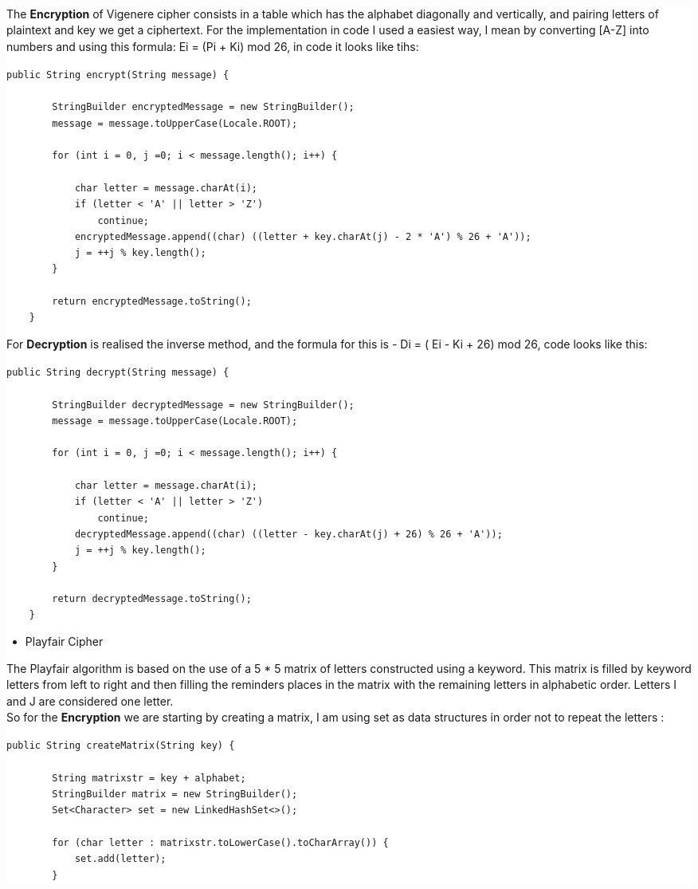 The **Encryption** of Vigenere cipher consists in a table which has the alphabet diagonally and vertically, and pairing
letters of plaintext and key we get a ciphertext. For the implementation in code I used a easiest way, I mean by converting 
[A-Z] into numbers and using this formula: Ei = (Pi + Ki) mod 26, in code it looks like tihs:
```
public String encrypt(String message) {

        StringBuilder encryptedMessage = new StringBuilder();
        message = message.toUpperCase(Locale.ROOT);

        for (int i = 0, j =0; i < message.length(); i++) {

            char letter = message.charAt(i);
            if (letter < 'A' || letter > 'Z')
                continue;
            encryptedMessage.append((char) ((letter + key.charAt(j) - 2 * 'A') % 26 + 'A'));
            j = ++j % key.length();
        }

        return encryptedMessage.toString();
    }
```
For **Decryption** is realised the inverse method, and the formula for this is - Di = ( Ei - Ki + 26) mod 26, code looks 
like this:
```
public String decrypt(String message) {

        StringBuilder decryptedMessage = new StringBuilder();
        message = message.toUpperCase(Locale.ROOT);

        for (int i = 0, j =0; i < message.length(); i++) {

            char letter = message.charAt(i);
            if (letter < 'A' || letter > 'Z')
                continue;
            decryptedMessage.append((char) ((letter - key.charAt(j) + 26) % 26 + 'A'));
            j = ++j % key.length();
        }

        return decryptedMessage.toString();
    }
```
* Playfair Cipher <br />
  
The Playfair algorithm is based on the use of a 5 * 5 matrix of letters constructed using a keyword.
This matrix is filled by keyword letters from left to right and then filling the reminders places in the matrix with 
the remaining letters in alphabetic order. Letters I and J are considered one letter.<br />
So for the **Encryption** we are starting by creating a matrix, I am using set as data structures in order not to repeat 
the letters :
```
public String createMatrix(String key) {
        
        String matrixstr = key + alphabet;
        StringBuilder matrix = new StringBuilder();
        Set<Character> set = new LinkedHashSet<>();

        for (char letter : matrixstr.toLowerCase().toCharArray()) {
            set.add(letter);
        }

```